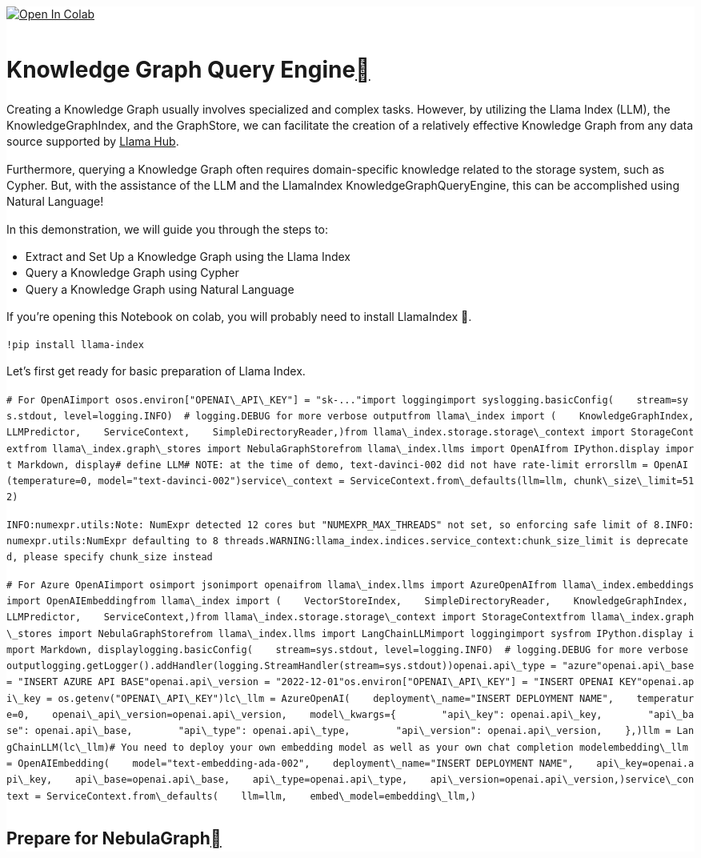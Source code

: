 [![Open In Colab](https://colab.research.google.com/assets/colab-badge.svg)](https://colab.research.google.com/github/jerryjliu/llama_index/blob/main/docs/examples/query_engine/knowledge_graph_query_engine.ipynb)

Knowledge Graph Query Engine[](#knowledge-graph-query-engine "Permalink to this heading")
==========================================================================================

Creating a Knowledge Graph usually involves specialized and complex tasks. However, by utilizing the Llama Index (LLM), the KnowledgeGraphIndex, and the GraphStore, we can facilitate the creation of a relatively effective Knowledge Graph from any data source supported by [Llama Hub](https://llamahub.ai/).

Furthermore, querying a Knowledge Graph often requires domain-specific knowledge related to the storage system, such as Cypher. But, with the assistance of the LLM and the LlamaIndex KnowledgeGraphQueryEngine, this can be accomplished using Natural Language!

In this demonstration, we will guide you through the steps to:

* Extract and Set Up a Knowledge Graph using the Llama Index
* Query a Knowledge Graph using Cypher
* Query a Knowledge Graph using Natural Language

If you’re opening this Notebook on colab, you will probably need to install LlamaIndex 🦙.


```
!pip install llama-index
```
Let’s first get ready for basic preparation of Llama Index.


```
# For OpenAIimport osos.environ["OPENAI\_API\_KEY"] = "sk-..."import loggingimport syslogging.basicConfig(    stream=sys.stdout, level=logging.INFO)  # logging.DEBUG for more verbose outputfrom llama\_index import (    KnowledgeGraphIndex,    LLMPredictor,    ServiceContext,    SimpleDirectoryReader,)from llama\_index.storage.storage\_context import StorageContextfrom llama\_index.graph\_stores import NebulaGraphStorefrom llama\_index.llms import OpenAIfrom IPython.display import Markdown, display# define LLM# NOTE: at the time of demo, text-davinci-002 did not have rate-limit errorsllm = OpenAI(temperature=0, model="text-davinci-002")service\_context = ServiceContext.from\_defaults(llm=llm, chunk\_size\_limit=512)
```

```
INFO:numexpr.utils:Note: NumExpr detected 12 cores but "NUMEXPR_MAX_THREADS" not set, so enforcing safe limit of 8.INFO:numexpr.utils:NumExpr defaulting to 8 threads.WARNING:llama_index.indices.service_context:chunk_size_limit is deprecated, please specify chunk_size instead
```

```
# For Azure OpenAIimport osimport jsonimport openaifrom llama\_index.llms import AzureOpenAIfrom llama\_index.embeddings import OpenAIEmbeddingfrom llama\_index import (    VectorStoreIndex,    SimpleDirectoryReader,    KnowledgeGraphIndex,    LLMPredictor,    ServiceContext,)from llama\_index.storage.storage\_context import StorageContextfrom llama\_index.graph\_stores import NebulaGraphStorefrom llama\_index.llms import LangChainLLMimport loggingimport sysfrom IPython.display import Markdown, displaylogging.basicConfig(    stream=sys.stdout, level=logging.INFO)  # logging.DEBUG for more verbose outputlogging.getLogger().addHandler(logging.StreamHandler(stream=sys.stdout))openai.api\_type = "azure"openai.api\_base = "INSERT AZURE API BASE"openai.api\_version = "2022-12-01"os.environ["OPENAI\_API\_KEY"] = "INSERT OPENAI KEY"openai.api\_key = os.getenv("OPENAI\_API\_KEY")lc\_llm = AzureOpenAI(    deployment\_name="INSERT DEPLOYMENT NAME",    temperature=0,    openai\_api\_version=openai.api\_version,    model\_kwargs={        "api\_key": openai.api\_key,        "api\_base": openai.api\_base,        "api\_type": openai.api\_type,        "api\_version": openai.api\_version,    },)llm = LangChainLLM(lc\_llm)# You need to deploy your own embedding model as well as your own chat completion modelembedding\_llm = OpenAIEmbedding(    model="text-embedding-ada-002",    deployment\_name="INSERT DEPLOYMENT NAME",    api\_key=openai.api\_key,    api\_base=openai.api\_base,    api\_type=openai.api\_type,    api\_version=openai.api\_version,)service\_context = ServiceContext.from\_defaults(    llm=llm,    embed\_model=embedding\_llm,)
```
Prepare for NebulaGraph[](#prepare-for-nebulagraph "Permalink to this heading")
--------------------------------------------------------------------------------
